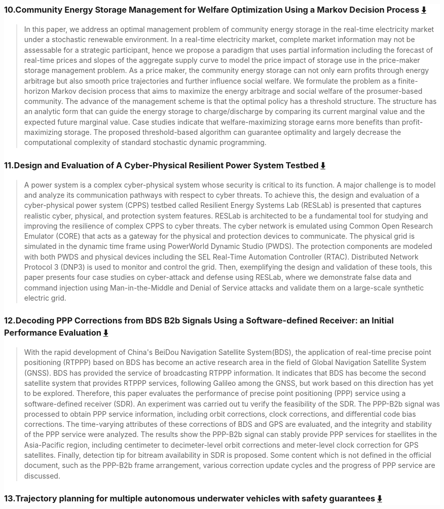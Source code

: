 ### 10.Community Energy Storage Management for Welfare Optimization Using a Markov Decision Process  [ :arrow_down: ](https://arxiv.org/pdf/2011.13657.pdf)
>  In this paper, we address an optimal management problem of community energy storage in the real-time electricity market under a stochastic renewable environment. In a real-time electricity market, complete market information may not be assessable for a strategic participant, hence we propose a paradigm that uses partial information including the forecast of real-time prices and slopes of the aggregate supply curve to model the price impact of storage use in the price-maker storage management problem. As a price maker, the community energy storage can not only earn profits through energy arbitrage but also smooth price trajectories and further influence social welfare. We formulate the problem as a finite-horizon Markov decision process that aims to maximize the energy arbitrage and social welfare of the prosumer-based community. The advance of the management scheme is that the optimal policy has a threshold structure. The structure has an analytic form that can guide the energy storage to charge/discharge by comparing its current marginal value and the expected future marginal value. Case studies indicate that welfare-maximizing storage earns more benefits than profit-maximizing storage. The proposed threshold-based algorithm can guarantee optimality and largely decrease the computational complexity of standard stochastic dynamic programming.      
### 11.Design and Evaluation of A Cyber-Physical Resilient Power System Testbed  [ :arrow_down: ](https://arxiv.org/pdf/2011.13552.pdf)
>  A power system is a complex cyber-physical system whose security is critical to its function. A major challenge is to model and analyze its communication pathways with respect to cyber threats. To achieve this, the design and evaluation of a cyber-physical power system (CPPS) testbed called Resilient Energy Systems Lab (RESLab) is presented that captures realistic cyber, physical, and protection system features. RESLab is architected to be a fundamental tool for studying and improving the resilience of complex CPPS to cyber threats. The cyber network is emulated using Common Open Research Emulator (CORE) that acts as a gateway for the physical and protection devices to communicate. The physical grid is simulated in the dynamic time frame using PowerWorld Dynamic Studio (PWDS). The protection components are modeled with both PWDS and physical devices including the SEL Real-Time Automation Controller (RTAC). Distributed Network Protocol 3 (DNP3) is used to monitor and control the grid. Then, exemplifying the design and validation of these tools, this paper presents four case studies on cyber-attack and defense using RESLab, where we demonstrate false data and command injection using Man-in-the-Middle and Denial of Service attacks and validate them on a large-scale synthetic electric grid.      
### 12.Decoding PPP Corrections from BDS B2b Signals Using a Software-defined Receiver: an Initial Performance Evaluation  [ :arrow_down: ](https://arxiv.org/pdf/2011.13539.pdf)
>  With the rapid development of China's BeiDou Navigation Satellite System(BDS), the application of real-time precise point positioning (RTPPP) based on BDS has become an active research area in the field of Global Navigation Satellite System (GNSS). BDS has provided the service of broadcasting RTPPP information. It indicates that BDS has become the second satellite system that provides RTPPP services, following Galileo among the GNSS, but work based on this direction has yet to be explored. Therefore, this paper evaluates the performance of precise point positioning (PPP) service using a software-defined receiver (SDR). An experiment was carried out tu verify the feasibility of the SDR. The PPP-B2b signal was processed to obtain PPP service information, including orbit corrections, clock corrections, and differential code bias corrections. The time-varying attributes of these corrections of BDS and GPS are evaluated, and the integrity and stability of the PPP service were analyzed. The results show the PPP-B2b signal can stably provide PPP services for staellites in the Asia-Pacific region, including centimeter to decimeter-level orbit corrections and meter-level clock correction for GPS satellites. Finally, detection tip for bitream availability in SDR is proposed. Some content which is not defined in the official document, such as the PPP-B2b frame arrangement, various correction update cycles and the progress of PPP service are discussed.      
### 13.Trajectory planning for multiple autonomous underwater vehicles with safety guarantees  [ :arrow_down: ](https://arxiv.org/pdf/2011.13505.pdf)